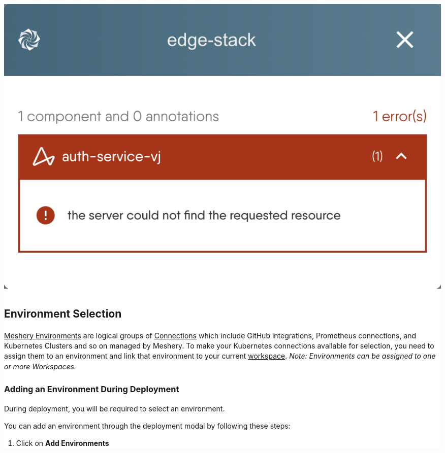    ![missing-resource](missing-resource.png)

## Environment Selection

[Meshery Environments](https://docs.layer5.io/cloud/spaces/environments) are logical groups of [Connections](https://docs.meshery.io/concepts/logical/connections) which include GitHub integrations, Prometheus connections, and Kubernetes Clusters and so on managed by Meshery. To make your Kubernetes connections available for selection, you need to assign them to an environment and link that environment to your current [workspace](https://docs.layer5.io/cloud/spaces/workspaces). _Note: Environments can be assigned to one or more Workspaces._

### Adding an Environment During Deployment

During deployment, you will be required to select an environment.

You can add an environment through the deployment modal by following these steps:

1. Click on **Add Environments**
